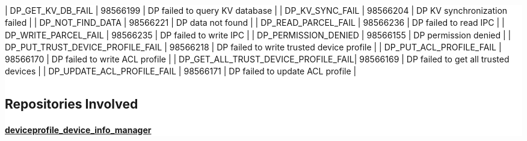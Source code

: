 | DP_GET_KV_DB_FAIL                   | 98566199       |   DP failed to query KV database            |
| DP_KV_SYNC_FAIL                     | 98566204       |   DP KV synchronization failed              |
| DP_NOT_FIND_DATA                    | 98566221       |   DP data not found                         |
| DP_READ_PARCEL_FAIL                 | 98566236       |   DP failed to read IPC                     |
| DP_WRITE_PARCEL_FAIL                | 98566235       |   DP failed to write IPC                    |
| DP_PERMISSION_DENIED                | 98566155       |   DP permission denied                      |
| DP_PUT_TRUST_DEVICE_PROFILE_FAIL    | 98566218       |   DP failed to write trusted device profile |
| DP_PUT_ACL_PROFILE_FAIL             | 98566170       |   DP failed to write ACL profile            |
| DP_GET_ALL_TRUST_DEVICE_PROFILE_FAIL| 98566169       |   DP failed to get all trusted devices      |
| DP_UPDATE_ACL_PROFILE_FAIL          | 98566171       |   DP failed to update ACL profile           |

## Repositories Involved

[**deviceprofile_device_info_manager**](https://gitee.com/openharmony/deviceprofile_device_info_manager)
